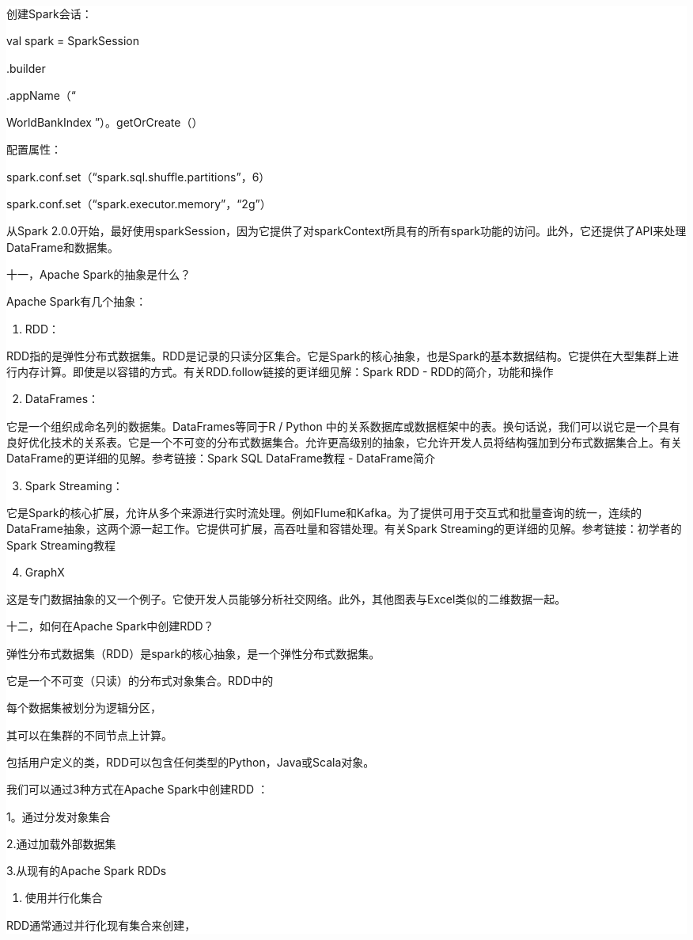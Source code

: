创建Spark会话：

val spark = SparkSession

.builder

.appName（“

WorldBankIndex ”）。getOrCreate（）

配置属性：

spark.conf.set（“spark.sql.shuffle.partitions”，6）

spark.conf.set（“spark.executor.memory”，“2g”）

从Spark 2.0.0开始，最好使用sparkSession，因为它提供了对sparkContext所具有的所有spark功能的访问。此外，它还提供了API来处理DataFrame和数据集。

十一，Apache Spark的抽象是什么？

Apache Spark有几个抽象：

1. RDD：

RDD指的是弹性分布式数据集。RDD是记录的只读分区集合。它是Spark的核心抽象，也是Spark的基本数据结构。它提供在大型集群上进行内存计算。即使是以容错的方式。有关RDD.follow链接的更详细见解：Spark RDD - RDD的简介，功能和操作

2. DataFrames：

它是一个组织成命名列的数据集。DataFrames等同于R / Python 中的关系数据库或数据框架中的表。换句话说，我们可以说它是一个具有良好优化技术的关系表。它是一个不可变的分布式数据集合。允许更高级别的抽象，它允许开发人员将结构强加到分布式数据集合上。有关DataFrame的更详细的见解。参考链接：Spark SQL DataFrame教程 - DataFrame简介

3. Spark Streaming：

它是Spark的核心扩展，允许从多个来源进行实时流处理。例如Flume和Kafka。为了提供可用于交互式和批量查询的统一，连续的DataFrame抽象，这两个源一起工作。它提供可扩展，高吞吐量和容错处理。有关Spark Streaming的更详细的见解。参考链接：初学者的Spark Streaming教程

4. GraphX

这是专门数据抽象的又一个例子。它使开发人员能够分析社交网络。此外，其他图表与Excel类似的二维数据一起。

十二，如何在Apache Spark中创建RDD？

弹性分布式数据集（RDD）是spark的核心抽象，是一个弹性分布式数据集。

它是一个不可变（只读）的分布式对象集合。RDD中的

每个数据集被划分为逻辑分区，

其可以在集群的不同节点上计算。

包括用户定义的类，RDD可以包含任何类型的Python，Java或Scala对象。

我们可以通过3种方式在Apache Spark中创建RDD ：

1。通过分发对象集合

2.通过加载外部数据集

3.从现有的Apache Spark RDDs

1. 使用并行化集合

RDD通常通过并行化现有集合来创建，
